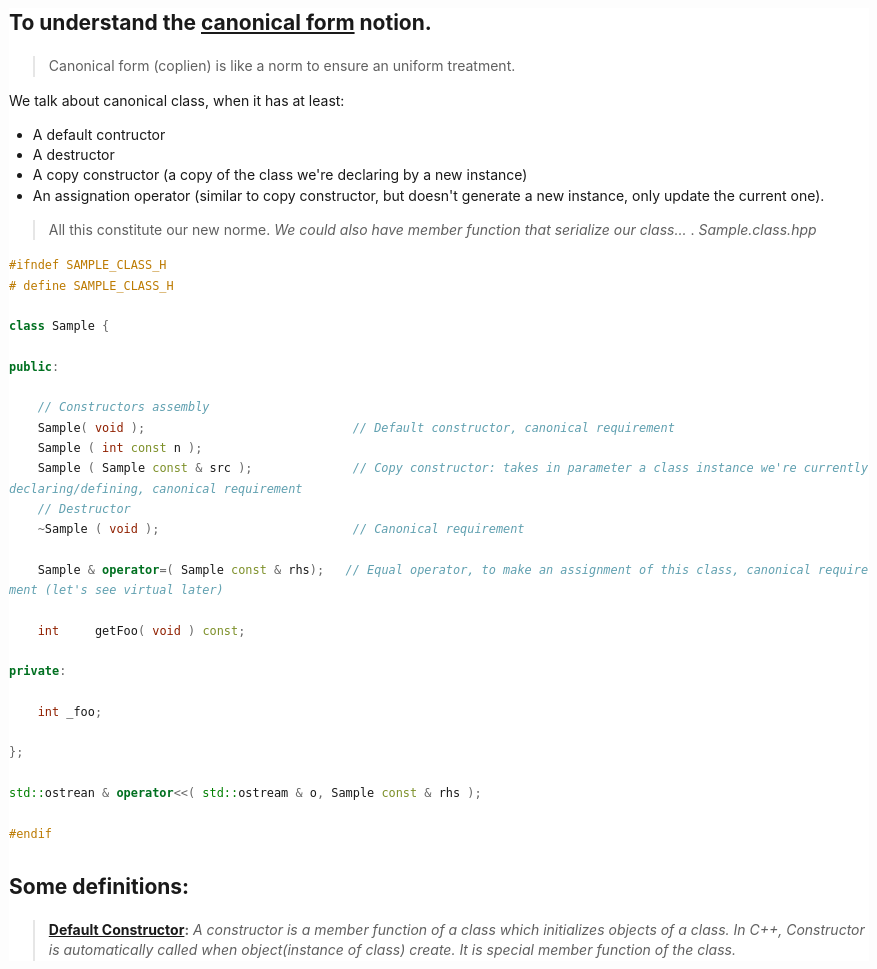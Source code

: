 
## To understand the [canonical form](https://people.canonical.com/~msawicz/guides/c++/cppguide.html) notion.

> Canonical form (coplien) is like a norm to ensure an uniform treatment.

We talk about canonical class, when it has at least:
 - A default contructor
 - A destructor
 - A copy constructor (a copy of the class we're declaring by a new instance)
 - An assignation operator (similar to copy constructor, but doesn't generate a new instance, only update the current one). 
 
 > All this constitute our new norme. *We could also have member function that serialize our class...*
.
*Sample.class.hpp*
```cpp
#ifndef SAMPLE_CLASS_H
# define SAMPLE_CLASS_H

class Sample {

public:

    // Constructors assembly
    Sample( void );                             // Default constructor, canonical requirement
    Sample ( int const n );
    Sample ( Sample const & src );              // Copy constructor: takes in parameter a class instance we're currently declaring/defining, canonical requirement
    // Destructor
    ~Sample ( void );                           // Canonical requirement

    Sample & operator=( Sample const & rhs);   // Equal operator, to make an assignment of this class, canonical requirement (let's see virtual later)

    int     getFoo( void ) const;

private:
    
    int _foo;

};

std::ostrean & operator<<( std::ostream & o, Sample const & rhs );

#endif
```

## Some definitions:

> __[Default Constructor](https://www.geeksforgeeks.org/constructors-c/):__ *A constructor is a member function of a class which initializes objects of a class. In C++, Constructor is automatically called when object(instance of class) create. It is special member function of the class.*
